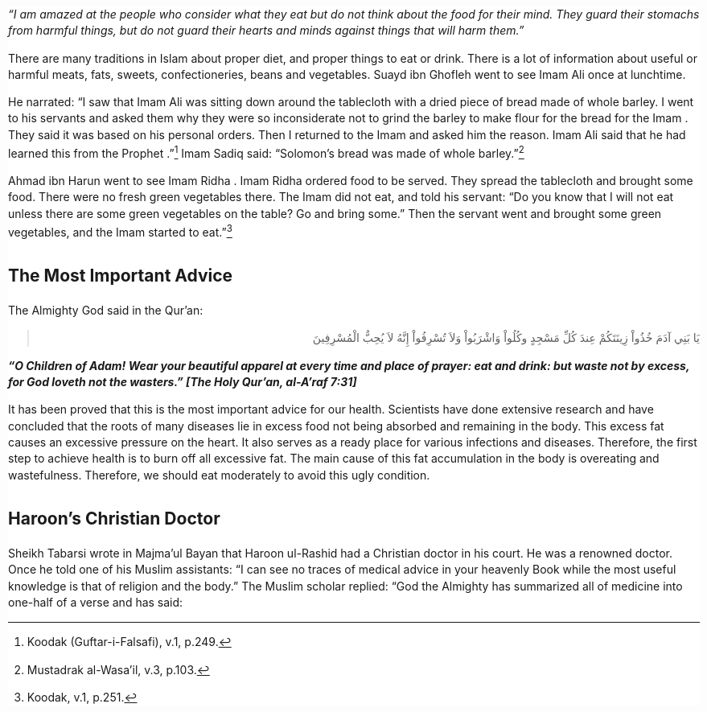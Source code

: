 *“I am amazed at the people who consider what they eat but do not think
about the food for their mind. They guard their stomachs from harmful
things, but do not guard their hearts and minds against things that will
harm them.”*

There are many traditions in Islam about proper diet, and proper things
to eat or drink. There is a lot of information about useful or harmful
meats, fats, sweets, confectioneries, beans and vegetables. Suayd ibn
Ghofleh went to see Imam Ali once at lunchtime.

He narrated: “I saw that Imam Ali was sitting down around the tablecloth
with a dried piece of bread made of whole barley. I went to his servants
and asked them why they were so inconsiderate not to grind the barley to
make flour for the bread for the Imam . They said it was based on his
personal orders. Then I returned to the Imam and asked him the reason.
Imam Ali said that he had learned this from the Prophet .”[^23] Imam
Sadiq said: “Solomon’s bread was made of whole barley.”[^24]

Ahmad ibn Harun went to see Imam Ridha . Imam Ridha ordered food to be
served. They spread the tablecloth and brought some food. There were no
fresh green vegetables there. The Imam did not eat, and told his
servant: “Do you know that I will not eat unless there are some green
vegetables on the table? Go and bring some.” Then the servant went and
brought some green vegetables, and the Imam started to eat.”[^25]

The Most Important Advice
-------------------------

The Almighty God said in the Qur’an:

<blockquote dir="rtl">
  <p>
يَا بَنِي آدَمَ خُذُواْ زِينَتَكُمْ عِندَ كُلِّ مَسْجِدٍ وكُلُواْ
وَاشْرَبُواْ وَلاَ تُسْرِفُواْ إِنَّهُ لاَ يُحِبُّ الْمُسْرِفِينَ
  </p>
</blockquote>

***“O Children of Adam! Wear your beautiful apparel at every time and
place of prayer: eat and drink: but waste not by excess, for God loveth
not the wasters.” [The Holy Qur’an, al-A’raf 7:31]***

It has been proved that this is the most important advice for our
health. Scientists have done extensive research and have concluded that
the roots of many diseases lie in excess food not being absorbed and
remaining in the body. This excess fat causes an excessive pressure on
the heart. It also serves as a ready place for various infections and
diseases. Therefore, the first step to achieve health is to burn off all
excessive fat. The main cause of this fat accumulation in the body is
overeating and wastefulness. Therefore, we should eat moderately to
avoid this ugly condition.

Haroon’s Christian Doctor
-------------------------

Sheikh Tabarsi wrote in Majma’ul Bayan that Haroon ul-Rashid had a
Christian doctor in his court. He was a renowned doctor. Once he told
one of his Muslim assistants: “I can see no traces of medical advice in
your heavenly Book while the most useful knowledge is that of religion
and the body.” The Muslim scholar replied: “God the Almighty has
summarized all of medicine into one-half of a verse and has said:


[^1]: By over-eating and over-drinking.
[^2]: Tafsir al-Burhan, v.4, p.429.
[^3]: Tafsir Namuneh, v.26, p.146.
[^4]: Majma’ al-Bayan, v.9, p.223; Ruh al-Bayan, v.9, p.332.
[^5]: Mustadrak al-Wasa’il, v.3, p.71.
[^6]: Ibid.
[^7]: Mustadrak al-Wasa’il, v.3, p.71.
[^8]: In the following footnotes we present the effects of alcohol on
[^9]: The brain is the seat of human thought and consciousness.
[^10]: A study published in the February issue of Alcoholism: Clinical
[^11]: Another effect of long-term alcohol consumption is the loss of
[^12]: Drinking alcohol has subtle effects on personality and emotions.
[^13]: Chronic insomnia is complex and often results from a combination
[^14]: The liver is where all alcohol must eventually go to be processed
[^15]: Scientists have long understood that alcohol abuse can lead to
[^16]: The heart can pump over 300 litres of blood in an hour. Since the
[^17]: Published statistics indicate that there are over 18 million
[^18]: ”Balahaye Ijtima’i”, quoted from Tandorost Magazine.
[^19]: Ibid.
[^20]: Safinah al-Bihar, v.1, p.427.
[^21]: Gunahane Kabire, v.1, p.253
[^22]: Safinah al-Bihar, v.2, p.84.
[^23]: Koodak (Guftar-i-Falsafi), v.1, p.249.
[^24]: Mustadrak al-Wasa’il, v.3, p.103.
[^25]: Koodak, v.1, p.251.
[^26]: Same as Galen 131-210 A.D. There were many who contributed to the
[^27]: Fehrist-i-Ghurar al-Hikam, p.13.
[^28]: Fehrist-i-Ghurar al-Hikam, p.25; Makarim al-Akhlaq, p.147.
[^29]: Makarim al-Akhlaq, p.150.
[^30]: Safinah al-Bihar, v.1, p.24.
[^31]: Makarim al-Akhlaq, p.150.
[^32]: Mahajjah al-Bayda, v.3, p.204.
[^33]: Makarim al-Akhlaq, p.146.
[^34]: Tatamat al-Muntaha, p.380.
[^35]: Mabani’ Taklimat al-Minhaj, v.2, p.371.